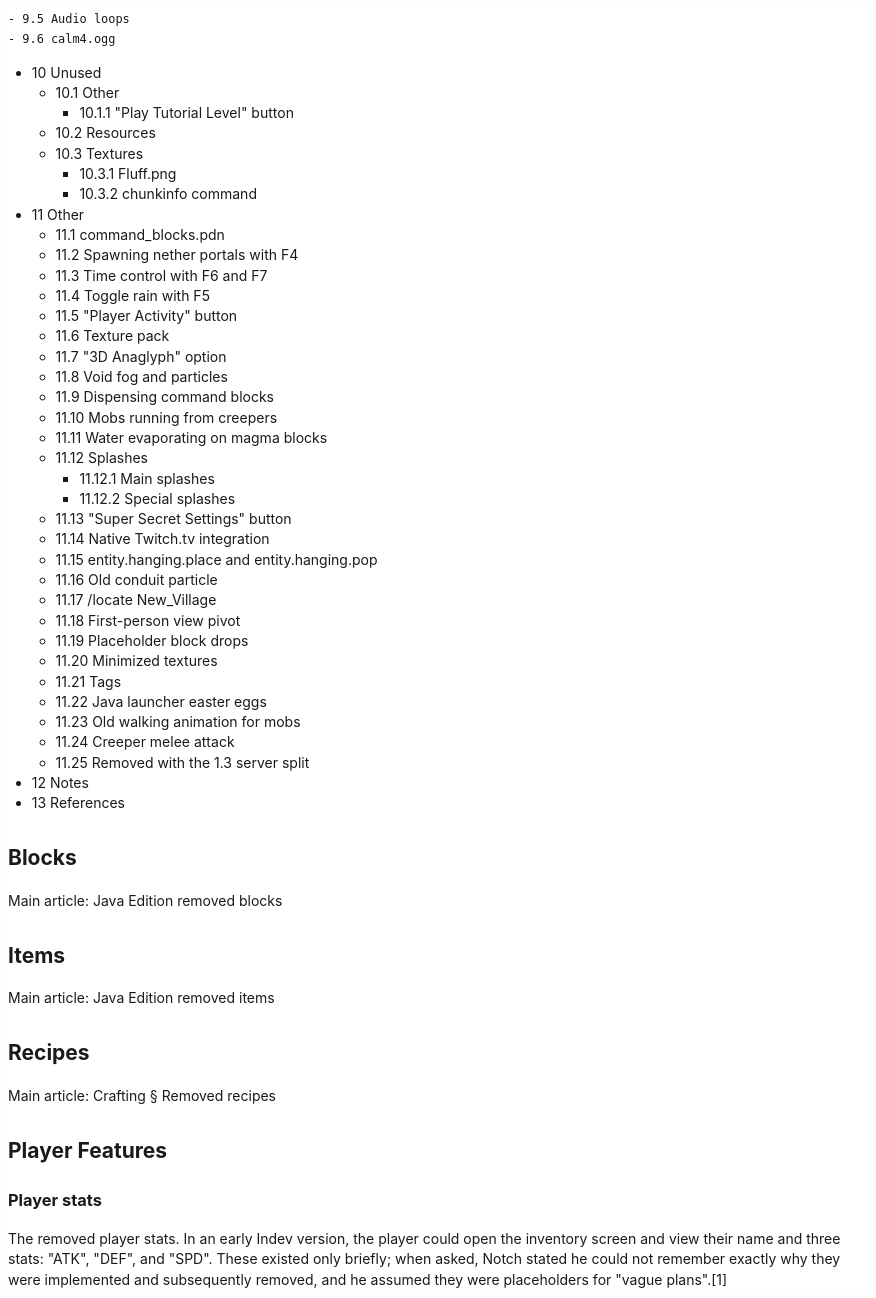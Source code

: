 	- 9.5 Audio loops
	- 9.6 calm4.ogg
- 10 Unused
	- 10.1 Other
		- 10.1.1 "Play Tutorial Level" button
	- 10.2 Resources
	- 10.3 Textures
		- 10.3.1 Fluff.png
		- 10.3.2 chunkinfo command
- 11 Other
	- 11.1 command_blocks.pdn
	- 11.2 Spawning nether portals with F4
	- 11.3 Time control with F6 and F7
	- 11.4 Toggle rain with F5
	- 11.5 "Player Activity" button
	- 11.6 Texture pack
	- 11.7 "3D Anaglyph" option
	- 11.8 Void fog and particles
	- 11.9 Dispensing command blocks
	- 11.10 Mobs running from creepers
	- 11.11 Water evaporating on magma blocks
	- 11.12 Splashes
		- 11.12.1 Main splashes
		- 11.12.2 Special splashes
	- 11.13 "Super Secret Settings" button
	- 11.14 Native Twitch.tv integration
	- 11.15 entity.hanging.place and entity.hanging.pop
	- 11.16 Old conduit particle
	- 11.17 /locate New_Village
	- 11.18 First-person view pivot
	- 11.19 Placeholder block drops
	- 11.20 Minimized textures
	- 11.21 Tags
	- 11.22 Java launcher easter eggs
	- 11.23 Old walking animation for mobs
	- 11.24 Creeper melee attack
	- 11.25 Removed with the 1.3 server split
- 12 Notes
- 13 References

## Blocks
Main article: Java Edition removed blocks
## Items
Main article: Java Edition removed items
## Recipes
Main article: Crafting § Removed recipes
## Player Features
### Player stats
The removed player stats.
In an early Indev version, the player could open the inventory screen and view their name and three stats: "ATK", "DEF", and "SPD". These existed only briefly; when asked, Notch stated he could not remember exactly why they were implemented and subsequently removed, and he assumed they were placeholders for "vague plans".[1]
